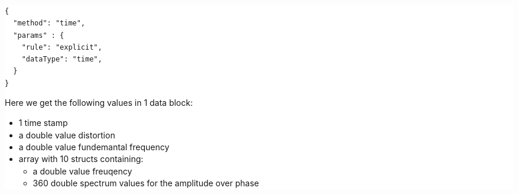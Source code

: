 ~~~~ {.javascript}
{
  "method": "time",
  "params" : {
    "rule": "explicit",
    "dataType": "time",
  }
}
~~~~



Here we get the following values in 1 data block:

- 1 time stamp
- a double value distortion
- a double value fundemantal frequency
- array with 10 structs containing:
  * a double value freuqency 
  * 360 double spectrum values for the amplitude over phase
